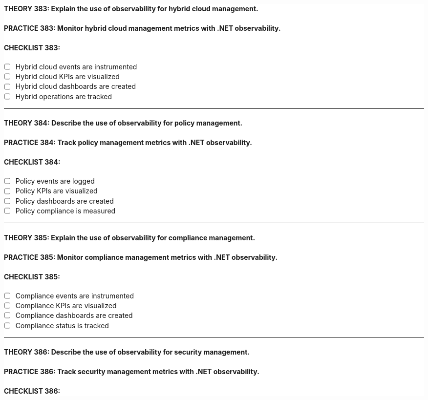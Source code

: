 
#### THEORY 383: Explain the use of observability for hybrid cloud management.

#### PRACTICE 383: Monitor hybrid cloud management metrics with .NET observability.

#### CHECKLIST 383:

- [ ] Hybrid cloud events are instrumented
- [ ] Hybrid cloud KPIs are visualized
- [ ] Hybrid cloud dashboards are created
- [ ] Hybrid operations are tracked

---

#### THEORY 384: Describe the use of observability for policy management.

#### PRACTICE 384: Track policy management metrics with .NET observability.

#### CHECKLIST 384:

- [ ] Policy events are logged
- [ ] Policy KPIs are visualized
- [ ] Policy dashboards are created
- [ ] Policy compliance is measured

---

#### THEORY 385: Explain the use of observability for compliance management.

#### PRACTICE 385: Monitor compliance management metrics with .NET observability.

#### CHECKLIST 385:

- [ ] Compliance events are instrumented
- [ ] Compliance KPIs are visualized
- [ ] Compliance dashboards are created
- [ ] Compliance status is tracked

---

#### THEORY 386: Describe the use of observability for security management.

#### PRACTICE 386: Track security management metrics with .NET observability.

#### CHECKLIST 386:
